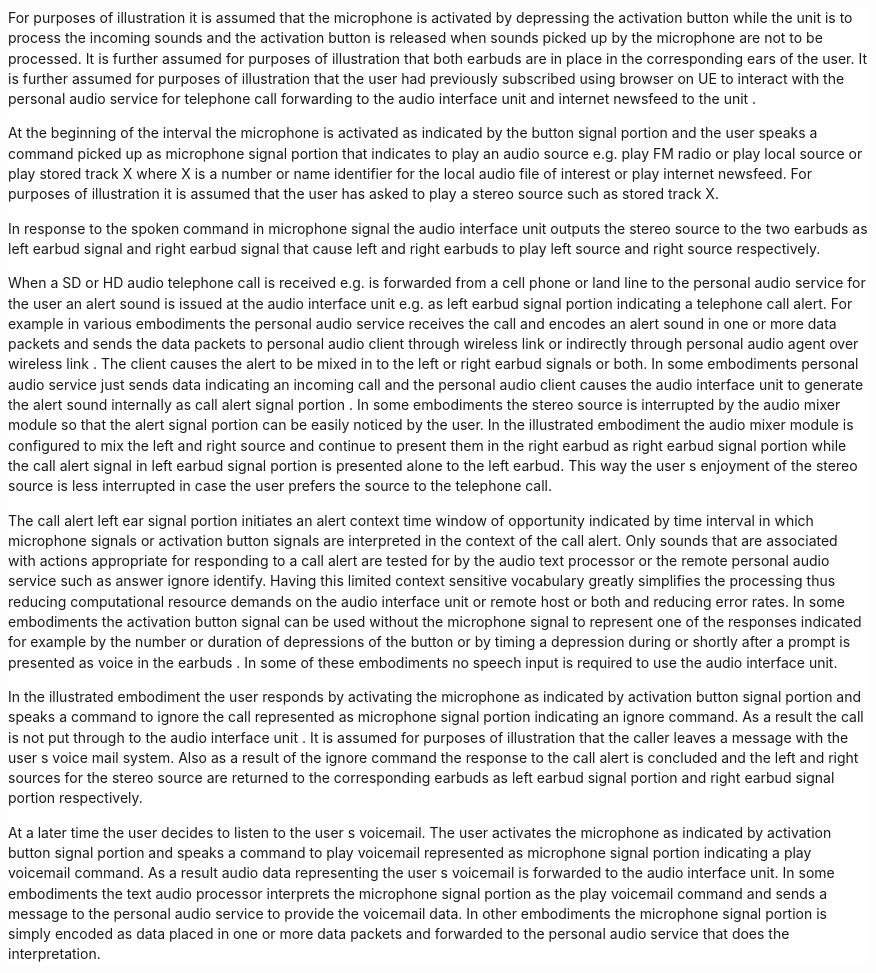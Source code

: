 For purposes of illustration it is assumed that the microphone is activated by depressing the activation button while the unit is to process the incoming sounds and the activation button is released when sounds picked up by the microphone are not to be processed. It is further assumed for purposes of illustration that both earbuds are in place in the corresponding ears of the user. It is further assumed for purposes of illustration that the user had previously subscribed using browser on UE to interact with the personal audio service for telephone call forwarding to the audio interface unit and internet newsfeed to the unit .

At the beginning of the interval the microphone is activated as indicated by the button signal portion and the user speaks a command picked up as microphone signal portion that indicates to play an audio source e.g. play FM radio or play local source or play stored track X where X is a number or name identifier for the local audio file of interest or play internet newsfeed. For purposes of illustration it is assumed that the user has asked to play a stereo source such as stored track X.

In response to the spoken command in microphone signal the audio interface unit outputs the stereo source to the two earbuds as left earbud signal and right earbud signal that cause left and right earbuds to play left source and right source respectively.

When a SD or HD audio telephone call is received e.g. is forwarded from a cell phone or land line to the personal audio service for the user an alert sound is issued at the audio interface unit e.g. as left earbud signal portion indicating a telephone call alert. For example in various embodiments the personal audio service receives the call and encodes an alert sound in one or more data packets and sends the data packets to personal audio client through wireless link or indirectly through personal audio agent over wireless link . The client causes the alert to be mixed in to the left or right earbud signals or both. In some embodiments personal audio service just sends data indicating an incoming call and the personal audio client causes the audio interface unit to generate the alert sound internally as call alert signal portion . In some embodiments the stereo source is interrupted by the audio mixer module so that the alert signal portion can be easily noticed by the user. In the illustrated embodiment the audio mixer module is configured to mix the left and right source and continue to present them in the right earbud as right earbud signal portion while the call alert signal in left earbud signal portion is presented alone to the left earbud. This way the user s enjoyment of the stereo source is less interrupted in case the user prefers the source to the telephone call.

The call alert left ear signal portion initiates an alert context time window of opportunity indicated by time interval in which microphone signals or activation button signals are interpreted in the context of the call alert. Only sounds that are associated with actions appropriate for responding to a call alert are tested for by the audio text processor or the remote personal audio service such as answer ignore identify. Having this limited context sensitive vocabulary greatly simplifies the processing thus reducing computational resource demands on the audio interface unit or remote host or both and reducing error rates. In some embodiments the activation button signal can be used without the microphone signal to represent one of the responses indicated for example by the number or duration of depressions of the button or by timing a depression during or shortly after a prompt is presented as voice in the earbuds . In some of these embodiments no speech input is required to use the audio interface unit.

In the illustrated embodiment the user responds by activating the microphone as indicated by activation button signal portion and speaks a command to ignore the call represented as microphone signal portion indicating an ignore command. As a result the call is not put through to the audio interface unit . It is assumed for purposes of illustration that the caller leaves a message with the user s voice mail system. Also as a result of the ignore command the response to the call alert is concluded and the left and right sources for the stereo source are returned to the corresponding earbuds as left earbud signal portion and right earbud signal portion respectively.

At a later time the user decides to listen to the user s voicemail. The user activates the microphone as indicated by activation button signal portion and speaks a command to play voicemail represented as microphone signal portion indicating a play voicemail command. As a result audio data representing the user s voicemail is forwarded to the audio interface unit. In some embodiments the text audio processor interprets the microphone signal portion as the play voicemail command and sends a message to the personal audio service to provide the voicemail data. In other embodiments the microphone signal portion is simply encoded as data placed in one or more data packets and forwarded to the personal audio service that does the interpretation.
